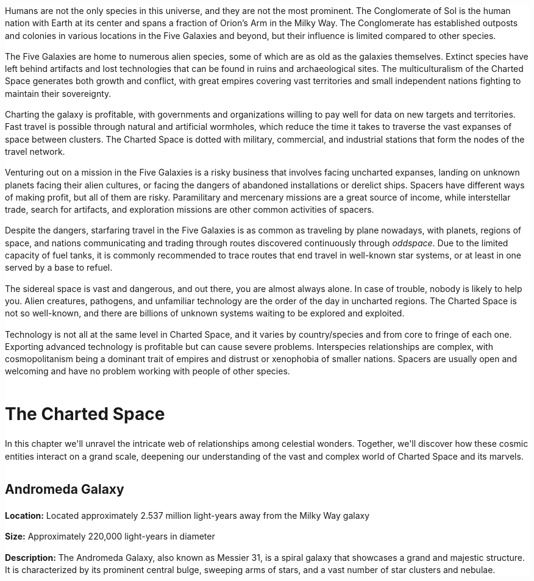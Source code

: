 Humans are not the only species in this universe, and they are not the most prominent. The Conglomerate of Sol is the human nation with Earth at its center and spans a fraction of Orion’s Arm in the Milky Way. The Conglomerate has established outposts and colonies in various locations in the Five Galaxies and beyond, but their influence is limited compared to other species.

The Five Galaxies are home to numerous alien species, some of which are as old as the galaxies themselves. Extinct species have left behind artifacts and lost technologies that can be found in ruins and archaeological sites. The multiculturalism of the Charted Space generates both growth and conflict, with great empires covering vast territories and small independent nations fighting to maintain their sovereignty.

Charting the galaxy is profitable, with governments and organizations willing to pay well for data on new targets and territories. Fast travel is possible through natural and artificial wormholes, which reduce the time it takes to traverse the vast expanses of space between clusters. The Charted Space is dotted with military, commercial, and industrial stations that form the nodes of the travel network.

Venturing out on a mission in the Five Galaxies is a risky business that involves facing uncharted expanses, landing on unknown planets facing their alien cultures, or facing the dangers of abandoned installations or derelict ships. Spacers have different ways of making profit, but all of them are risky. Paramilitary and mercenary missions are a great source of income, while interstellar trade, search for artifacts, and exploration missions are other common activities of spacers.

Despite the dangers, starfaring travel in the Five Galaxies is as common as traveling by plane nowadays, with planets, regions of space, and nations communicating and trading through routes discovered continuously through *oddspace*. Due to the limited capacity of fuel tanks, it is commonly recommended to trace routes that end travel in well-known star systems, or at least in one served by a base to refuel.

The sidereal space is vast and dangerous, and out there, you are almost always alone. In case of trouble, nobody is likely to help you. Alien creatures, pathogens, and unfamiliar technology are the order of the day in uncharted regions. The Charted Space is not so well-known, and there are billions of unknown systems waiting to be explored and exploited.

Technology is not all at the same level in Charted Space, and it varies by country/species and from core to fringe of each one. Exporting advanced technology is profitable but can cause severe problems. Interspecies relationships are complex, with cosmopolitanism being a dominant trait of empires and distrust or xenophobia of smaller nations. Spacers are usually open and welcoming and have no problem working with people of other species.

# The Charted Space

In this chapter we'll unravel the intricate web of relationships among celestial wonders. Together, we'll discover how these cosmic entities interact on a grand scale, deepening our understanding of the vast and complex world of Charted Space and its marvels.

## Andromeda Galaxy

**Location:** Located approximately 2.537 million light-years away from the Milky Way galaxy

**Size:** Approximately 220,000 light-years in diameter

**Description:** The Andromeda Galaxy, also known as Messier 31, is a spiral galaxy that showcases a grand and majestic structure. It is characterized by its prominent central bulge, sweeping arms of stars, and a vast number of star clusters and nebulae.
